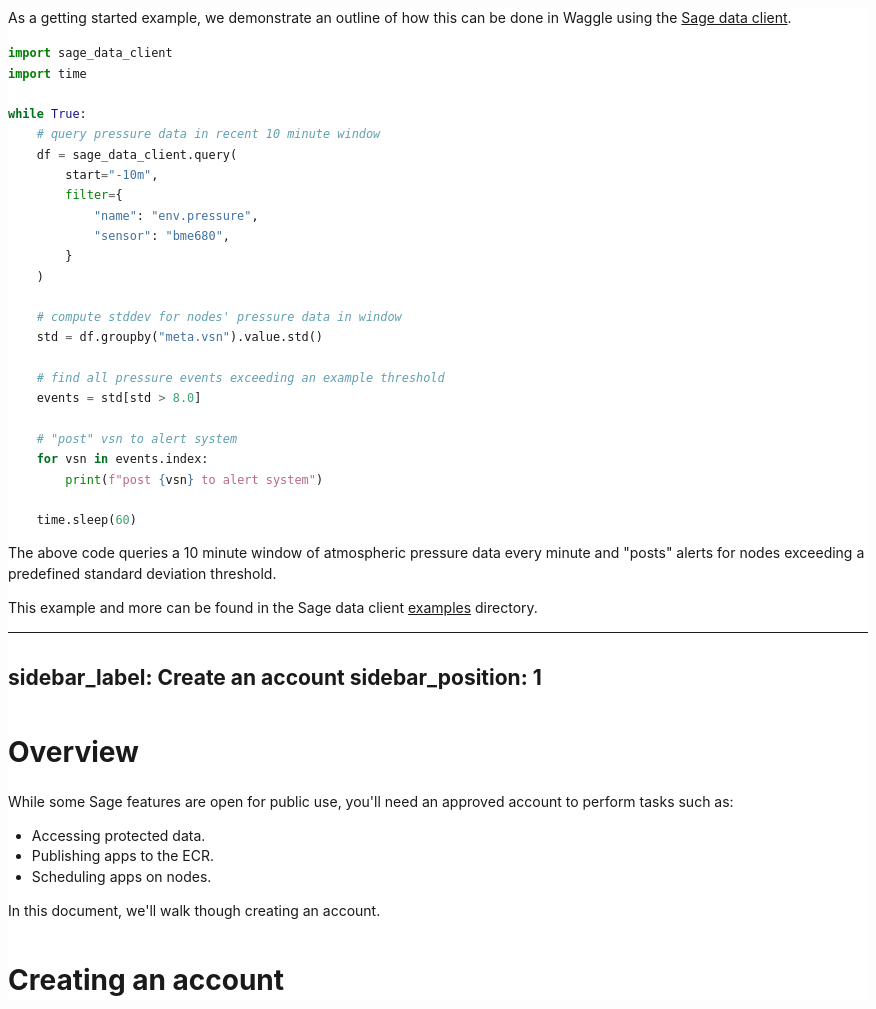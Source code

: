 As a getting started example, we demonstrate an outline of how this can be done in Waggle using the [Sage data client](https://github.com/sagecontinuum/sage-data-client).

```python
import sage_data_client
import time

while True:
    # query pressure data in recent 10 minute window
    df = sage_data_client.query(
        start="-10m",
        filter={
            "name": "env.pressure",
            "sensor": "bme680",
        }
    )

    # compute stddev for nodes' pressure data in window
    std = df.groupby("meta.vsn").value.std()

    # find all pressure events exceeding an example threshold
    events = std[std > 8.0]

    # "post" vsn to alert system
    for vsn in events.index:
        print(f"post {vsn} to alert system")

    time.sleep(60)
```

The above code queries a 10 minute window of atmospheric pressure data every minute and "posts" alerts for nodes exceeding a predefined standard deviation threshold.

This example and more can be found in the Sage data client [examples](https://github.com/sagecontinuum/sage-data-client/blob/main/examples/) directory.

---
sidebar_label: Create an account
sidebar_position: 1
---

# Overview

While some Sage features are open for public use, you'll need an approved account to perform tasks such as:

* Accessing protected data.
* Publishing apps to the ECR.
* Scheduling apps on nodes.

In this document, we'll walk though creating an account.

# Creating an account
